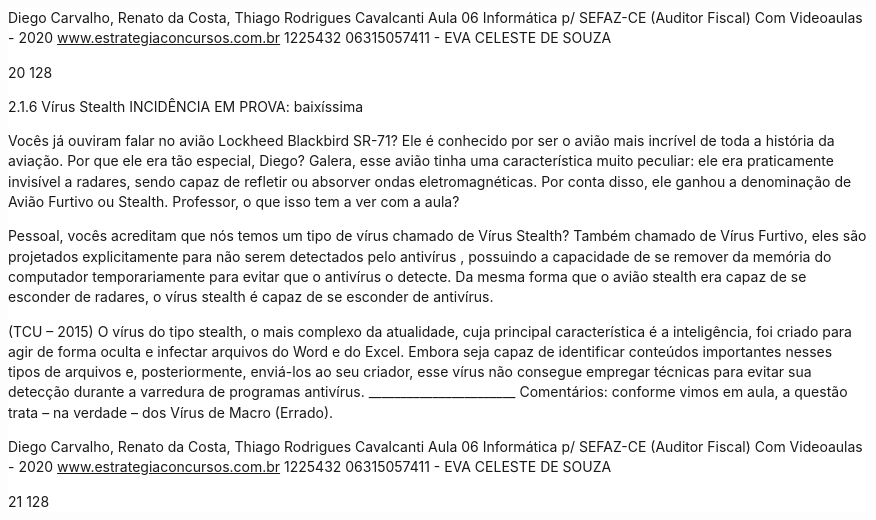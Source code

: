 







Diego Carvalho, Renato da Costa, Thiago Rodrigues Cavalcanti Aula 06
Informática p/ SEFAZ-CE (Auditor Fiscal) Com Videoaulas - 2020 www.estrategiaconcursos.com.br 1225432
06315057411 - EVA CELESTE DE SOUZA 





20
128




2.1.6 Vírus Stealth
INCIDÊNCIA EM PROVA: baixíssima 


Vocês já ouviram falar no avião Lockheed Blackbird SR-71? Ele é conhecido por ser o avião mais incrível de toda a história da aviação. Por que ele era tão especial, Diego? Galera, esse avião tinha uma característica muito peculiar: ele era praticamente invisível a radares, sendo capaz de refletir ou absorver ondas eletromagnéticas.
Por conta disso, ele ganhou a denominação de Avião Furtivo ou Stealth. Professor, o que isso tem a ver com a aula?

Pessoal,  vocês  acreditam  que  nós  temos  um  tipo  de  vírus  chamado  de  Vírus  Stealth?
Também
chamado de Vírus Furtivo, eles são projetados explicitamente para não serem detectados pelo antivírus
, possuindo a capacidade de se remover da memória do computador temporariamente para evitar que o antivírus o detecte. Da mesma forma que o avião stealth era capaz de se esconder de radares, o vírus stealth é capaz de se esconder de antivírus.

(TCU – 2015) O vírus do tipo stealth, o mais complexo da atualidade, cuja principal característica é a inteligência, foi criado para agir de forma oculta e infectar arquivos do Word e do Excel. Embora seja capaz de identificar conteúdos importantes nesses tipos de  arquivos  e,  posteriormente,  enviá-los  ao  seu  criador,  esse  vírus  não  consegue empregar técnicas para evitar sua detecção durante a varredura de programas antivírus.
_______________________ Comentários: conforme vimos em aula, a questão trata – na verdade – dos Vírus de Macro (Errado).

Diego Carvalho, Renato da Costa, Thiago Rodrigues Cavalcanti Aula 06
Informática p/ SEFAZ-CE (Auditor Fiscal) Com Videoaulas - 2020 www.estrategiaconcursos.com.br 1225432
06315057411 - EVA CELESTE DE SOUZA 





21
128



